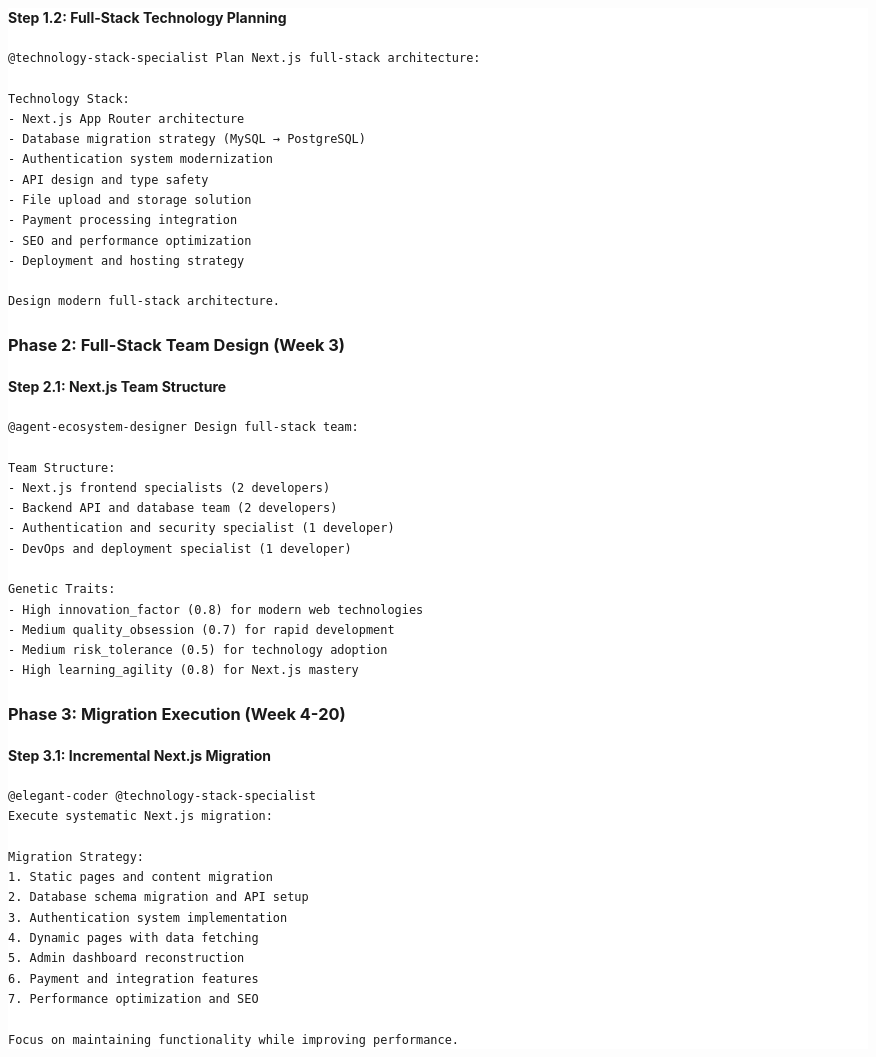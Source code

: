 #### Step 1.2: Full-Stack Technology Planning
```
@technology-stack-specialist Plan Next.js full-stack architecture:

Technology Stack:
- Next.js App Router architecture
- Database migration strategy (MySQL → PostgreSQL)
- Authentication system modernization
- API design and type safety
- File upload and storage solution
- Payment processing integration
- SEO and performance optimization
- Deployment and hosting strategy

Design modern full-stack architecture.
```

### **Phase 2: Full-Stack Team Design (Week 3)**

#### Step 2.1: Next.js Team Structure
```
@agent-ecosystem-designer Design full-stack team:

Team Structure:
- Next.js frontend specialists (2 developers)
- Backend API and database team (2 developers)
- Authentication and security specialist (1 developer)
- DevOps and deployment specialist (1 developer)

Genetic Traits:
- High innovation_factor (0.8) for modern web technologies
- Medium quality_obsession (0.7) for rapid development
- Medium risk_tolerance (0.5) for technology adoption
- High learning_agility (0.8) for Next.js mastery
```

### **Phase 3: Migration Execution (Week 4-20)**

#### Step 3.1: Incremental Next.js Migration
```
@elegant-coder @technology-stack-specialist
Execute systematic Next.js migration:

Migration Strategy:
1. Static pages and content migration
2. Database schema migration and API setup
3. Authentication system implementation
4. Dynamic pages with data fetching
5. Admin dashboard reconstruction
6. Payment and integration features
7. Performance optimization and SEO

Focus on maintaining functionality while improving performance.
```
